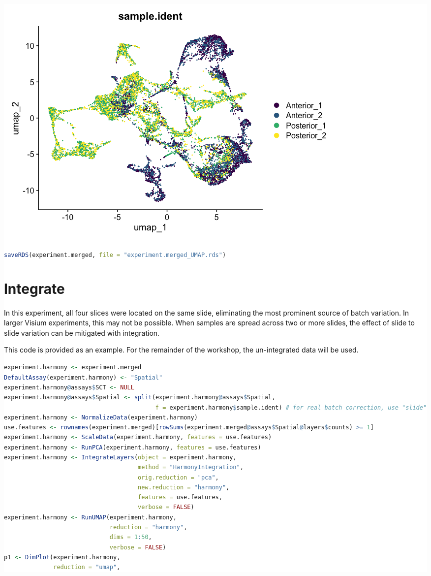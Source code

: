 ![](spatial_analysis_files/figure-html/UMAP-1.png)

```r
saveRDS(experiment.merged, file = "experiment.merged_UMAP.rds")
```

# Integrate

In this experiment, all four slices were located on the same slide, eliminating the most prominent source of batch variation. In larger Visium experiments, this may not be possible. When samples are spread across two or more slides, the effect of slide to slide variation can be mitigated with integration.

This code is provided as an example. For the remainder of the workshop, the un-integrated data will be used.


```r
experiment.harmony <- experiment.merged
DefaultAssay(experiment.harmony) <- "Spatial"
experiment.harmony@assays$SCT <- NULL
experiment.harmony@assays$Spatial <- split(experiment.harmony@assays$Spatial,
                                           f = experiment.harmony$sample.ident) # for real batch correction, use "slide"
experiment.harmony <- NormalizeData(experiment.harmony)
use.features <- rownames(experiment.merged)[rowSums(experiment.merged@assays$Spatial@layers$counts) >= 1]
experiment.harmony <- ScaleData(experiment.harmony, features = use.features)
experiment.harmony <- RunPCA(experiment.harmony, features = use.features)
experiment.harmony <- IntegrateLayers(object = experiment.harmony,
                                      method = "HarmonyIntegration",
                                      orig.reduction = "pca",
                                      new.reduction = "harmony",
                                      features = use.features,
                                      verbose = FALSE)
experiment.harmony <- RunUMAP(experiment.harmony,
                              reduction = "harmony",
                              dims = 1:50,
                              verbose = FALSE)
p1 <- DimPlot(experiment.harmony,
              reduction = "umap",
```